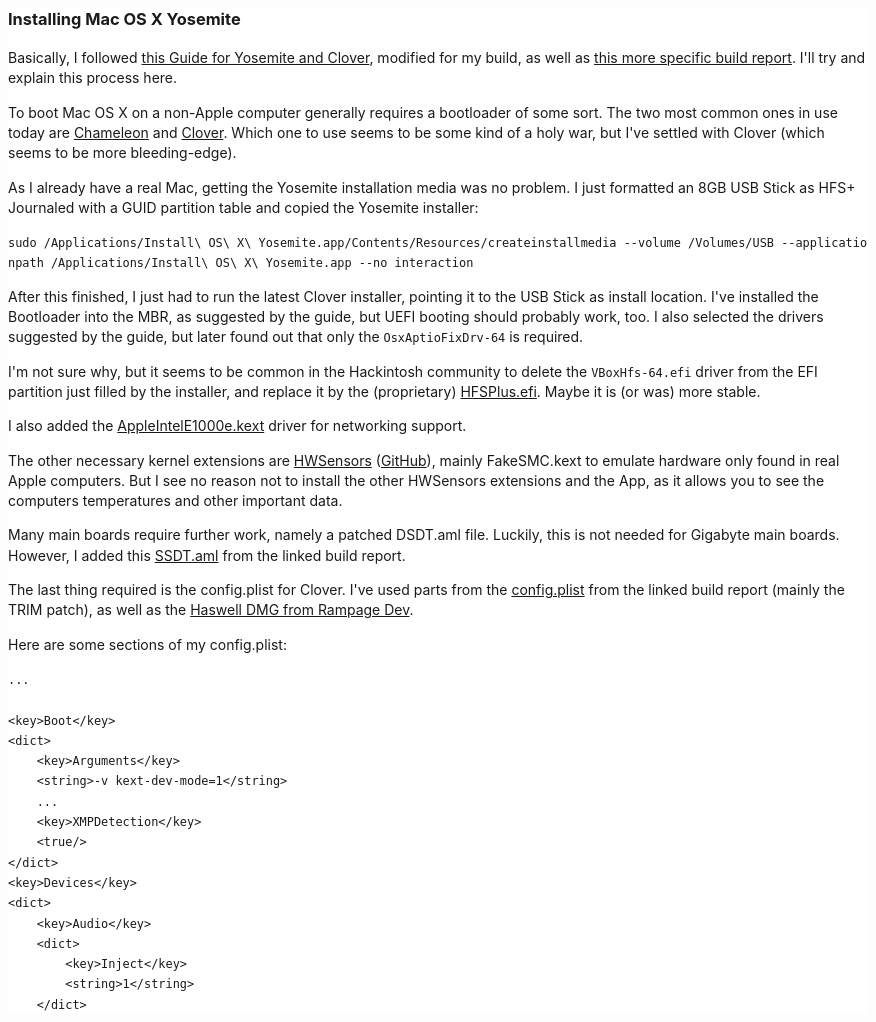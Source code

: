 ### Installing Mac OS X Yosemite

Basically, I followed [this Guide for Yosemite and Clover](http://www.tonymacx86.com/yosemite-desktop-guides/144426-how-install-os-x-yosemite-using-clover.html), modified for my build, as well as [this more specific build report](http://www.tonymacx86.com/user-builds/148061-success-snbd889s-video-editing-build-core-i7-4790k-ga-z97x-ud5h-16gb-corsair-vengenance-ram-evga-gtx-760-a.html). I'll try and explain this process here.

To boot Mac OS X on a non-Apple computer generally requires a bootloader of some sort. The two most common ones in use today are [Chameleon](http://chameleon.osx86.hu) and [Clover](http://sourceforge.net/projects/cloverefiboot/). Which one to use seems to be some kind of a holy war, but I've settled with Clover (which seems to be more bleeding-edge).

As I already have a real Mac, getting the Yosemite installation media was no problem. I just formatted an 8GB USB Stick as HFS+ Journaled with a GUID partition table and copied the Yosemite installer:

    sudo /Applications/Install\ OS\ X\ Yosemite.app/Contents/Resources/createinstallmedia --volume /Volumes/USB --applicationpath /Applications/Install\ OS\ X\ Yosemite.app --no interaction

After this finished, I just had to run the latest Clover installer, pointing it to the USB Stick as install location. I've installed the Bootloader into the MBR, as suggested by the guide, but UEFI booting should probably work, too. I also selected the drivers suggested by the guide, but later found out that only the `OsxAptioFixDrv-64` is required.

I'm not sure why, but it seems to be common in the Hackintosh community to delete the `VBoxHfs-64.efi` driver from the EFI partition just filled by the installer, and replace it by the (proprietary) [HFSPlus.efi](https://github.com/JrCs/CloverGrowerPro/blob/master/Files/HFSPlus/X64/HFSPlus.efi?raw=true). Maybe it is (or was) more stable.

I also added the [AppleIntelE1000e.kext](http://osx86drivers.sourceforge.net/#AppleIntelE1000e) driver for networking support.

The other necessary kernel extensions are [HWSensors](http://hwsensors.com) ([GitHub](https://github.com/kozlek/HWSensors)), mainly FakeSMC.kext to emulate hardware only found in real Apple computers. But I see no reason not to install the other HWSensors extensions and the App, as it allows you to see the computers temperatures and other important data.

Many main boards require further work, namely a patched DSDT.aml file. Luckily, this is not needed for Gigabyte main boards. However, I added this [SSDT.aml](http://www.tonymacx86.com/attachments/user-builds/112694d1415504466-success-snbd889s-video-editing-build-core-i7-4790k-ga-z97x-ud5h-16gb-corsair-vengenance-ram-evga-gtx-760-ssdt.aml.zip) from the linked build report.

The last thing required is the config.plist for Clover. I've used parts from the [config.plist](http://www.tonymacx86.com/attachments/user-builds/112691d1415504309-success-snbd889s-video-editing-build-core-i7-4790k-ga-z97x-ud5h-16gb-corsair-vengenance-ram-evga-gtx-760-config.plist_-v_10s.zip) from the linked build report (mainly the TRIM patch), as well as the [Haswell DMG from Rampage Dev](http://www.rampagedev.com/?page_id=19).

Here are some sections of my config.plist:

    ...
    
    <key>Boot</key>
    <dict>
        <key>Arguments</key>
        <string>-v kext-dev-mode=1</string>
        ...
        <key>XMPDetection</key>
        <true/>
    </dict>
    <key>Devices</key>
    <dict>
        <key>Audio</key>
        <dict>
            <key>Inject</key>
            <string>1</string>
        </dict>
        